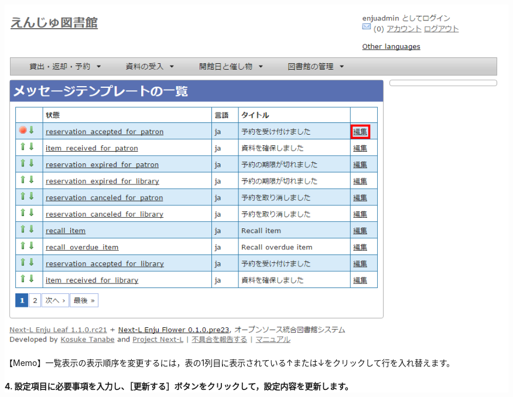 ![メッセージテンプレートの編集](assets/images/image_initial_042.png)  

<div class="alert alert-info">
【Memo】一覧表示の表示順序を変更するには，表の1列目に表示されている↑または↓をクリックして行を入れ替えます。
</div>

#### 4. 設定項目に必要事項を入力し、［更新する］ボタンをクリックして，設定内容を更新します。  
